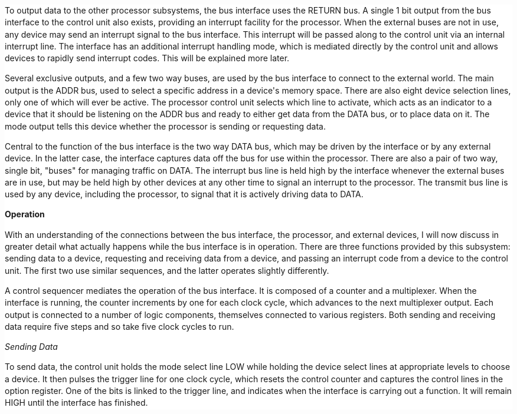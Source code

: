 To output data to the other processor subsystems, the bus interface
uses the RETURN bus. A single 1 bit output from the bus interface to
the control unit also exists, providing an interrupt facility for the
processor. When the external buses are not in use, any device may send
an interrupt signal to the bus interface. This interrupt will be
passed along to the control unit via an internal interrupt line. The
interface has an additional interrupt handling mode, which is mediated
directly by the control unit and allows devices to rapidly send
interrupt codes. This will be explained more later.

Several exclusive outputs, and a few two way buses, are used by the
bus interface to connect to the external world. The main output is the
ADDR bus, used to select a specific address in a device's memory
space. There are also eight device selection lines, only one of which
will ever be active. The processor control unit selects which line to
activate, which acts as an indicator to a device that it should be
listening on the ADDR bus and ready to either get data from the DATA
bus, or to place data on it. The mode output tells this device whether
the processor is sending or requesting data.

Central to the function of the bus interface is the two way DATA bus,
which may be driven by the interface or by any external device. In the
latter case, the interface captures data off the bus for use within
the processor. There are also a pair of two way, single bit, "buses"
for managing traffic on DATA. The interrupt bus line is held high by
the interface whenever the external buses are in use, but may be held
high by other devices at any other time to signal an interrupt to the
processor. The transmit bus line is used by any device, including the
processor, to signal that it is actively driving data to DATA.

**Operation**

With an understanding of the connections between the bus interface,
the processor, and external devices, I will now discuss in greater
detail what actually happens while the bus interface is in
operation. There are three functions provided by this subsystem:
sending data to a device, requesting and receiving data from a device,
and passing an interrupt code from a device to the control unit. The
first two use similar sequences, and the latter operates slightly
differently.

A control sequencer mediates the operation of the bus interface. It is
composed of a counter and a multiplexer. When the interface is
running, the counter increments by one for each clock cycle, which
advances to the next multiplexer output. Each output is connected to a
number of logic components, themselves connected to various
registers. Both sending and receiving data require five steps and so
take five clock cycles to run.

*Sending Data*

To send data, the control unit holds the mode select line LOW while
holding the device select lines at appropriate levels to choose a
device. It then pulses the trigger line for one clock cycle, which
resets the control counter and captures the control lines in the
option register. One of the bits is linked to the trigger line, and
indicates when the interface is carrying out a function. It will
remain HIGH until the interface has finished.
